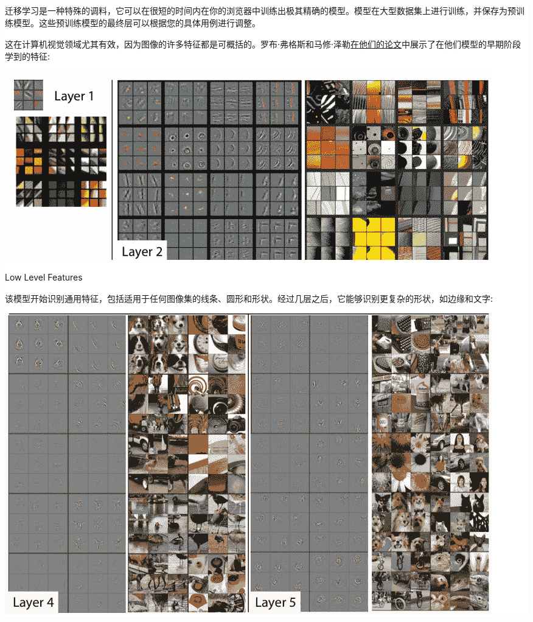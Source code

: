 迁移学习是一种特殊的调料，它可以在很短的时间内在你的浏览器中训练出极其精确的模型。模型在大型数据集上进行训练，并保存为预训练模型。这些预训练模型的最终层可以根据您的具体用例进行调整。

这在计算机视觉领域尤其有效，因为图像的许多特征都是可概括的。罗布·弗格斯和马修·泽勒[在他们的论文](https://arxiv.org/abs/1311.2901)中展示了在他们模型的早期阶段学到的特征:

![0*5QnKBdFPZXYYP1EZ](img/54a7e41de41ce68abed9a999885b1a71.png)

Low Level Features

该模型开始识别通用特征，包括适用于任何图像集的线条、圆形和形状。经过几层之后，它能够识别更复杂的形状，如边缘和文字:

![0*1oDY_PFqmMdtvteE](img/05bd078d9f47bc8613bb089d6a51e295.png)
